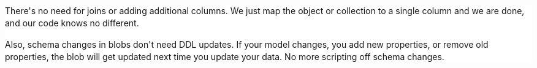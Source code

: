 There's no need for joins or adding additional columns. We just map the object or collection to a single column and we are done, and our code knows no different.

Also, schema changes in blobs don't need DDL updates. If your model changes, you add new properties, or remove old properties, the blob will get updated next time you update your data. No more scripting off schema changes.

